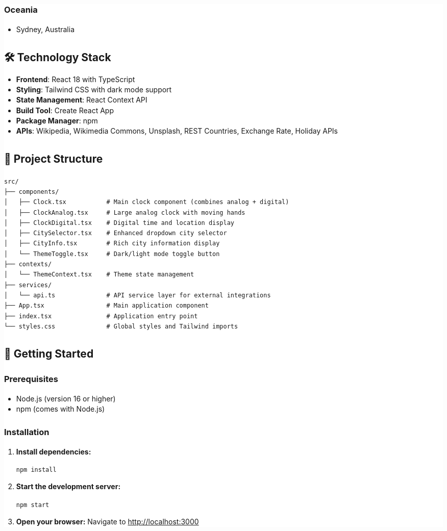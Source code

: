 ### **Oceania**
- Sydney, Australia

## 🛠️ Technology Stack

- **Frontend**: React 18 with TypeScript
- **Styling**: Tailwind CSS with dark mode support
- **State Management**: React Context API
- **Build Tool**: Create React App
- **Package Manager**: npm
- **APIs**: Wikipedia, Wikimedia Commons, Unsplash, REST Countries, Exchange Rate, Holiday APIs

## 📁 Project Structure

```
src/
├── components/
│   ├── Clock.tsx           # Main clock component (combines analog + digital)
│   ├── ClockAnalog.tsx     # Large analog clock with moving hands
│   ├── ClockDigital.tsx    # Digital time and location display
│   ├── CitySelector.tsx    # Enhanced dropdown city selector
│   ├── CityInfo.tsx        # Rich city information display
│   └── ThemeToggle.tsx     # Dark/light mode toggle button
├── contexts/
│   └── ThemeContext.tsx    # Theme state management
├── services/
│   └── api.ts              # API service layer for external integrations
├── App.tsx                 # Main application component
├── index.tsx               # Application entry point
└── styles.css              # Global styles and Tailwind imports
```

## 🚀 Getting Started

### Prerequisites

- Node.js (version 16 or higher)
- npm (comes with Node.js)

### Installation

1. **Install dependencies:**
   ```bash
   npm install
   ```

2. **Start the development server:**
   ```bash
   npm start
   ```

3. **Open your browser:**
   Navigate to [http://localhost:3000](http://localhost:3000)
